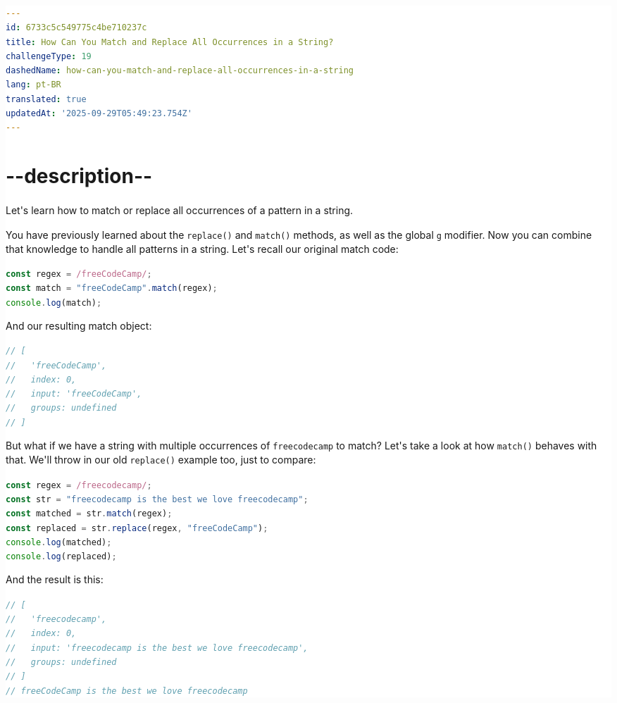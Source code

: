```yaml
---
id: 6733c5c549775c4be710237c
title: How Can You Match and Replace All Occurrences in a String?
challengeType: 19
dashedName: how-can-you-match-and-replace-all-occurrences-in-a-string
lang: pt-BR
translated: true
updatedAt: '2025-09-29T05:49:23.754Z'
---
```


# --description--

Let's learn how to match or replace all occurrences of a pattern in a string.

You have previously learned about the `replace()` and `match()` methods, as well as the global `g` modifier. Now you can combine that knowledge to handle all patterns in a string. Let's recall our original match code:

```js
const regex = /freeCodeCamp/;
const match = "freeCodeCamp".match(regex);
console.log(match);
```

And our resulting match object:

```js
// [
//   'freeCodeCamp',
//   index: 0,
//   input: 'freeCodeCamp',
//   groups: undefined
// ]
```

But what if we have a string with multiple occurrences of `freecodecamp` to match? Let's take a look at how `match()` behaves with that. We'll throw in our old `replace()` example too, just to compare:

```js
const regex = /freecodecamp/;
const str = "freecodecamp is the best we love freecodecamp";
const matched = str.match(regex);
const replaced = str.replace(regex, "freeCodeCamp");
console.log(matched);
console.log(replaced);
```

And the result is this:

```js
// [
//   'freecodecamp',
//   index: 0,
//   input: 'freecodecamp is the best we love freecodecamp',
//   groups: undefined
// ]
// freeCodeCamp is the best we love freecodecamp
```
